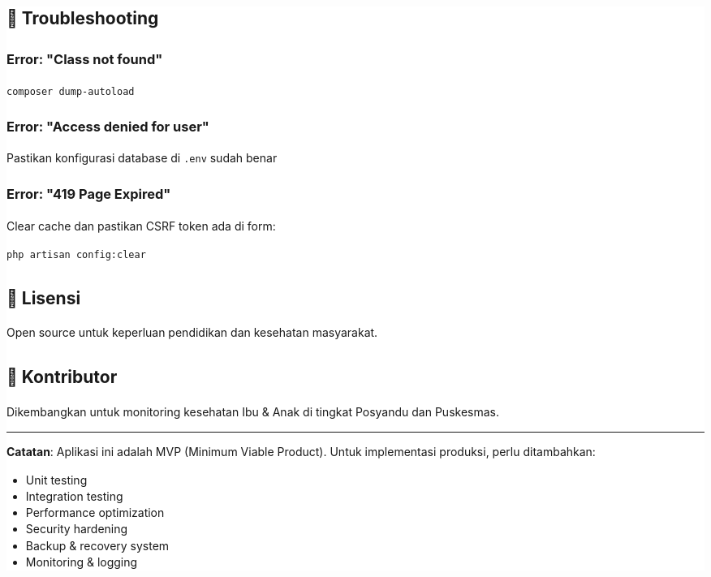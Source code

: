 ## 🐛 Troubleshooting

### Error: "Class not found"
```bash
composer dump-autoload
```

### Error: "Access denied for user"
Pastikan konfigurasi database di `.env` sudah benar

### Error: "419 Page Expired"
Clear cache dan pastikan CSRF token ada di form:
```bash
php artisan config:clear
```

## 📄 Lisensi

Open source untuk keperluan pendidikan dan kesehatan masyarakat.

## 👥 Kontributor

Dikembangkan untuk monitoring kesehatan Ibu & Anak di tingkat Posyandu dan Puskesmas.

---

**Catatan**: Aplikasi ini adalah MVP (Minimum Viable Product). Untuk implementasi produksi, perlu ditambahkan:
- Unit testing
- Integration testing
- Performance optimization
- Security hardening
- Backup & recovery system
- Monitoring & logging
